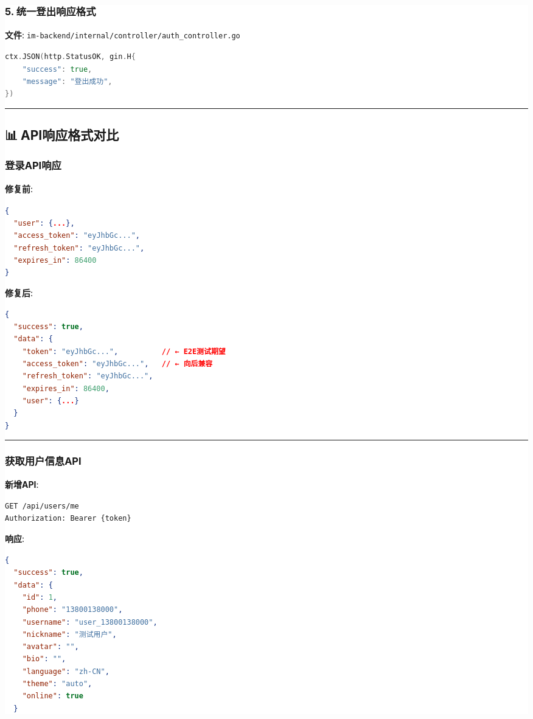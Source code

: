 
### 5. 统一登出响应格式

**文件**: `im-backend/internal/controller/auth_controller.go`

```go
ctx.JSON(http.StatusOK, gin.H{
	"success": true,
	"message": "登出成功",
})
```

---

## 📊 API响应格式对比

### 登录API响应

**修复前**:
```json
{
  "user": {...},
  "access_token": "eyJhbGc...",
  "refresh_token": "eyJhbGc...",
  "expires_in": 86400
}
```

**修复后**:
```json
{
  "success": true,
  "data": {
    "token": "eyJhbGc...",          // ← E2E测试期望
    "access_token": "eyJhbGc...",   // ← 向后兼容
    "refresh_token": "eyJhbGc...",
    "expires_in": 86400,
    "user": {...}
  }
}
```

---

### 获取用户信息API

**新增API**:
```
GET /api/users/me
Authorization: Bearer {token}
```

**响应**:
```json
{
  "success": true,
  "data": {
    "id": 1,
    "phone": "13800138000",
    "username": "user_13800138000",
    "nickname": "测试用户",
    "avatar": "",
    "bio": "",
    "language": "zh-CN",
    "theme": "auto",
    "online": true
  }
```